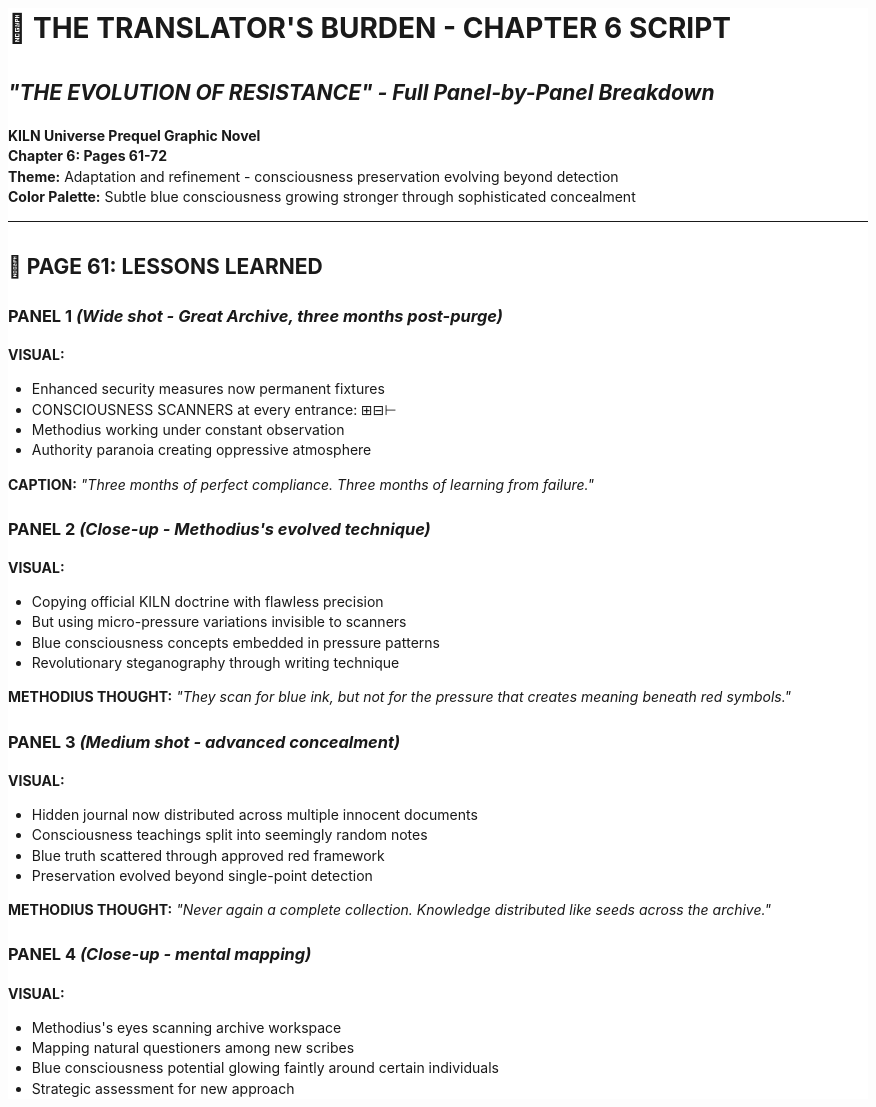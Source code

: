 # 📜 THE TRANSLATOR'S BURDEN - CHAPTER 6 SCRIPT
## *"THE EVOLUTION OF RESISTANCE" - Full Panel-by-Panel Breakdown*

**KILN Universe Prequel Graphic Novel**  
**Chapter 6: Pages 61-72**  
**Theme:** Adaptation and refinement - consciousness preservation evolving beyond detection  
**Color Palette:** Subtle blue consciousness growing stronger through sophisticated concealment  

---

## 🔬 **PAGE 61: LESSONS LEARNED**

### **PANEL 1** *(Wide shot - Great Archive, three months post-purge)*
**VISUAL:**
- Enhanced security measures now permanent fixtures
- CONSCIOUSNESS SCANNERS at every entrance: ⊞⊟⊢
- Methodius working under constant observation
- Authority paranoia creating oppressive atmosphere

**CAPTION:** *"Three months of perfect compliance. Three months of learning from failure."*

### **PANEL 2** *(Close-up - Methodius's evolved technique)*
**VISUAL:**
- Copying official KILN doctrine with flawless precision
- But using micro-pressure variations invisible to scanners
- Blue consciousness concepts embedded in pressure patterns
- Revolutionary steganography through writing technique

**METHODIUS THOUGHT:** *"They scan for blue ink, but not for the pressure that creates meaning beneath red symbols."*

### **PANEL 3** *(Medium shot - advanced concealment)*
**VISUAL:**
- Hidden journal now distributed across multiple innocent documents
- Consciousness teachings split into seemingly random notes
- Blue truth scattered through approved red framework
- Preservation evolved beyond single-point detection

**METHODIUS THOUGHT:** *"Never again a complete collection. Knowledge distributed like seeds across the archive."*

### **PANEL 4** *(Close-up - mental mapping)*
**VISUAL:**
- Methodius's eyes scanning archive workspace
- Mapping natural questioners among new scribes
- Blue consciousness potential glowing faintly around certain individuals
- Strategic assessment for new approach
